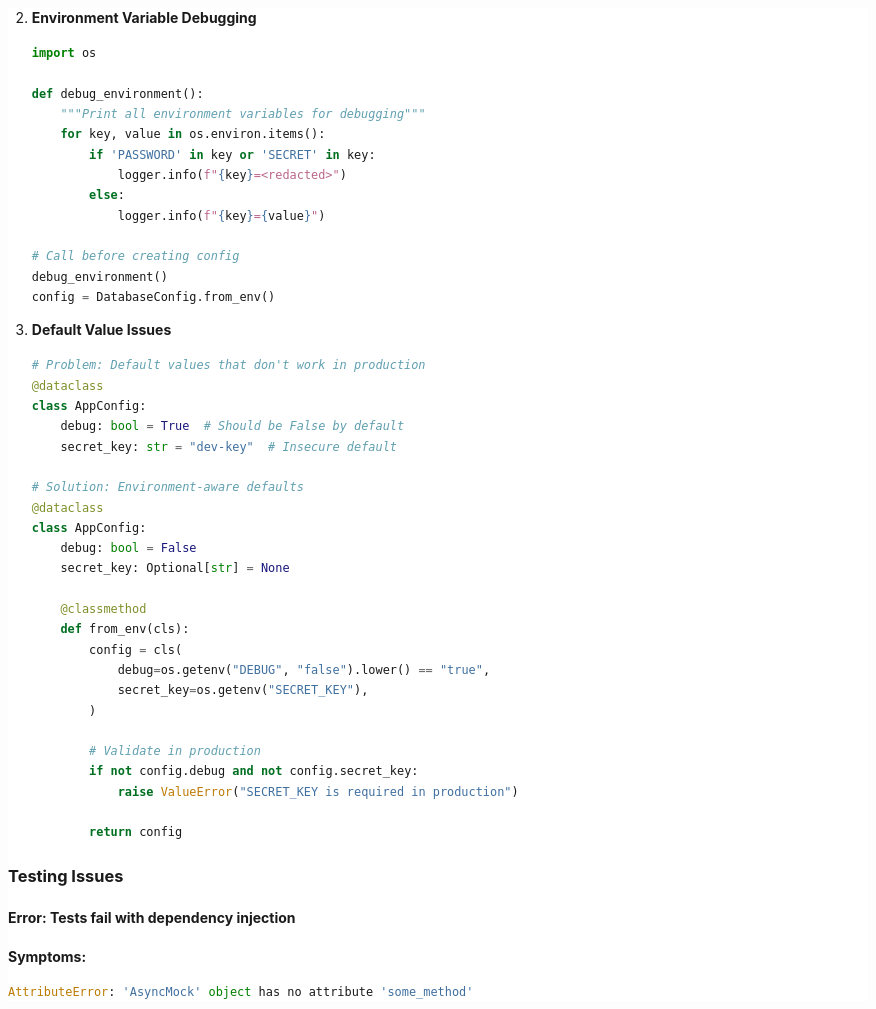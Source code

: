 2. **Environment Variable Debugging**
   ```python
   import os
   
   def debug_environment():
       """Print all environment variables for debugging"""
       for key, value in os.environ.items():
           if 'PASSWORD' in key or 'SECRET' in key:
               logger.info(f"{key}=<redacted>")
           else:
               logger.info(f"{key}={value}")
   
   # Call before creating config
   debug_environment()
   config = DatabaseConfig.from_env()
   ```

3. **Default Value Issues**
   ```python
   # Problem: Default values that don't work in production
   @dataclass
   class AppConfig:
       debug: bool = True  # Should be False by default
       secret_key: str = "dev-key"  # Insecure default
   
   # Solution: Environment-aware defaults
   @dataclass
   class AppConfig:
       debug: bool = False
       secret_key: Optional[str] = None
       
       @classmethod
       def from_env(cls):
           config = cls(
               debug=os.getenv("DEBUG", "false").lower() == "true",
               secret_key=os.getenv("SECRET_KEY"),
           )
           
           # Validate in production
           if not config.debug and not config.secret_key:
               raise ValueError("SECRET_KEY is required in production")
           
           return config
   ```

### Testing Issues

#### Error: Tests fail with dependency injection

**Symptoms:**
```python
AttributeError: 'AsyncMock' object has no attribute 'some_method'
```
